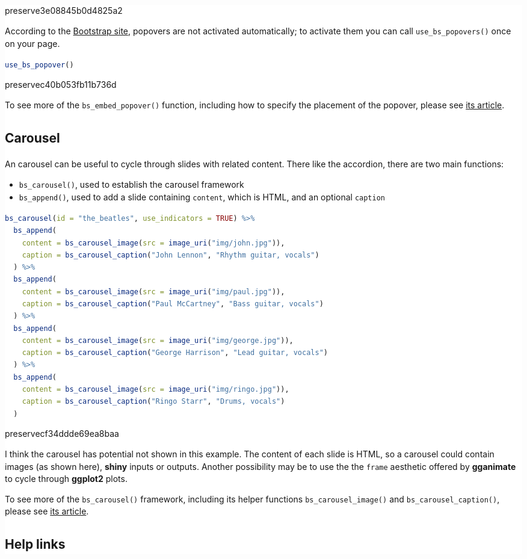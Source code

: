 preserve3e08845b0d4825a2

According to the [Bootstrap site](http://getbootstrap.com/javascript/#popovers), popovers are not activated automatically; to activate them you can call `use_bs_popovers()` once on your page.


```r
use_bs_popover()
```

preservec40b053fb11b736d

To see more of the `bs_embed_popover()` function, including how to specify the placement of the popover, please see [its article](https://ijlyttle.github.io/bsplus/articles/tooltip_popover.html).

## Carousel

An carousel can be useful to cycle through slides with related content. There like the accordion, there are two main functions:

- `bs_carousel()`, used to establish the carousel framework
- `bs_append()`, used to add a slide containing `content`, which is HTML, and an optional `caption`


```r
bs_carousel(id = "the_beatles", use_indicators = TRUE) %>%
  bs_append(
    content = bs_carousel_image(src = image_uri("img/john.jpg")),
    caption = bs_carousel_caption("John Lennon", "Rhythm guitar, vocals")
  ) %>%
  bs_append(
    content = bs_carousel_image(src = image_uri("img/paul.jpg")),
    caption = bs_carousel_caption("Paul McCartney", "Bass guitar, vocals")
  ) %>%
  bs_append(
    content = bs_carousel_image(src = image_uri("img/george.jpg")),
    caption = bs_carousel_caption("George Harrison", "Lead guitar, vocals")
  ) %>%
  bs_append(
    content = bs_carousel_image(src = image_uri("img/ringo.jpg")),
    caption = bs_carousel_caption("Ringo Starr", "Drums, vocals")
  ) 
```

preservecf34ddde69ea8baa

I think the carousel has potential not shown in this example. The content of each slide is HTML, so a carousel could contain images (as shown here), **shiny** inputs or outputs. Another possibility may be to use the the `frame` aesthetic offered by **gganimate** to cycle through **ggplot2** plots.

To see more of the `bs_carousel()` framework, including its helper functions `bs_carousel_image()` and `bs_carousel_caption()`, please see [its article](https://ijlyttle.github.io/bsplus/articles/carousel.html).

## Help links
